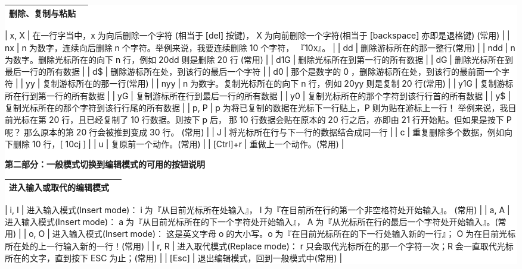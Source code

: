 | **删除、复制与粘贴** |     |
| -------------------- | --- |

|
x, X | 在一行字当中，x 为向后删除一个字符 (相当于 [del] 按键)， X 为向前删除一个字符(相当于 [backspace] 亦即是退格键) (常用) |
| nx | n 为数字，连续向后删除 n 个字符。举例来说，我要连续删除 10 个字符， 『10x』。 |
| dd | 删除游标所在的那一整行(常用) |
| ndd | n 为数字。删除光标所在的向下 n 行，例如 20dd 则是删除 20 行 (常用) |
| d1G | 删除光标所在到第一行的所有数据 |
| dG | 删除光标所在到最后一行的所有数据 |
| d$ | 删除游标所在处，到该行的最后一个字符 |
| d0 | 那个是数字的 0 ，删除游标所在处，到该行的最前面一个字符 |
| yy | 复制游标所在的那一行(常用) |
| nyy | n 为数字。复制光标所在的向下 n 行，例如 20yy 则是复制 20 行(常用) |
| y1G | 复制游标所在行到第一行的所有数据 |
| yG | 复制游标所在行到最后一行的所有数据 |
| y0 | 复制光标所在的那个字符到该行行首的所有数据 |
| y$ | 复制光标所在的那个字符到该行行尾的所有数据 |
|
p, P | p 为将已复制的数据在光标下一行贴上，P 则为贴在游标上一行！ 举例来说，我目前光标在第 20 行，且已经复制了 10 行数据。则按下 p 后， 那 10 行数据会贴在原本的 20 行之后，亦即由 21 行开始贴。但如果是按下 P 呢？ 那么原本的第 20 行会被推到变成
30 行。 (常用) |
| J | 将光标所在行与下一行的数据结合成同一行 |
| c | 重复删除多个数据，例如向下删除 10 行，[ 10cj ] |
| u | 复原前一个动作。(常用) |
| [Ctrl]+r | 重做上一个动作。(常用) |

**第二部分：一般模式切换到编辑模式的可用的按钮说明**

| **进入输入或取代的编辑模式** |     |
| ---------------------------- | --- |

|
i, I | 进入输入模式(Insert mode)： i 为『从目前光标所在处输入』， I 为『在目前所在行的第一个非空格符处开始输入』。 (常用) |
|
a, A | 进入输入模式(Insert mode)： a 为『从目前光标所在的下一个字符处开始输入』， A 为『从光标所在行的最后一个字符处开始输入』。(常用) |
|
o, O | 进入输入模式(Insert mode)： 这是英文字母 o 的大小写。o 为『在目前光标所在的下一行处输入新的一行』； O 为在目前光标所在处的上一行输入新的一行！(常用) |
|
r, R | 进入取代模式(Replace mode)： r 只会取代光标所在的那一个字符一次；R 会一直取代光标所在的文字，直到按下 ESC 为止；(常用) |
| [Esc] | 退出编辑模式，回到一般模式中(常用) |
